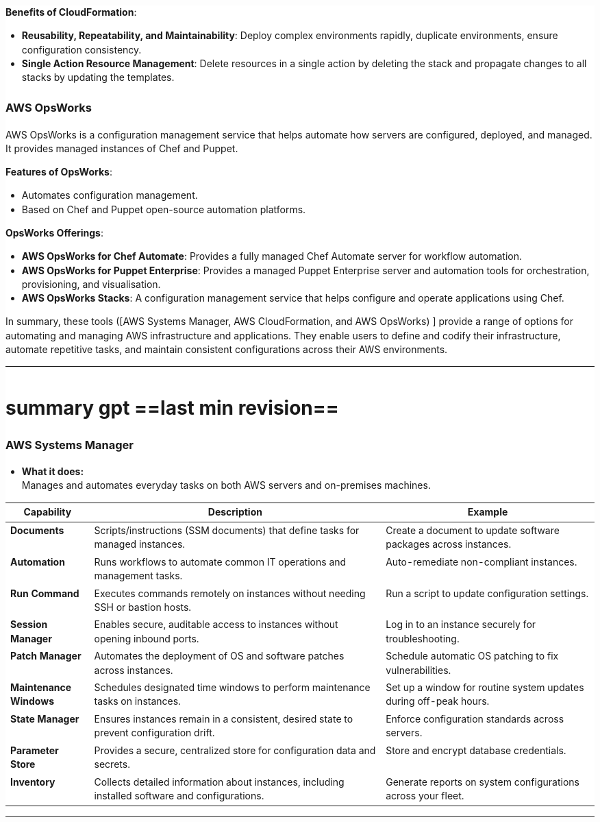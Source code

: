 **Benefits of CloudFormation**:

- **Reusability, Repeatability, and Maintainability**: Deploy complex environments rapidly, duplicate environments, ensure configuration consistency.
- **Single Action Resource Management**: Delete resources in a single action by deleting the stack and propagate changes to all stacks by updating the templates.

### AWS OpsWorks

AWS OpsWorks is a configuration management service that helps automate how servers are configured, deployed, and managed. It provides managed instances of Chef and Puppet.

**Features of OpsWorks**:

- Automates configuration management.
- Based on Chef and Puppet open-source automation platforms.

**OpsWorks Offerings**:

- **AWS OpsWorks for Chef Automate**: Provides a fully managed Chef Automate server for workflow automation.
- **AWS OpsWorks for Puppet Enterprise**: Provides a managed Puppet Enterprise server and automation tools for orchestration, provisioning, and visualisation.
- **AWS OpsWorks Stacks**: A configuration management service that helps configure and operate applications using Chef.

In summary, these tools ([AWS Systems Manager, AWS CloudFormation, and AWS OpsWorks) ] provide a range of options for automating and managing AWS infrastructure and applications. They enable users to define and codify their infrastructure, automate repetitive tasks, and maintain consistent configurations across their AWS environments.


---
# summary gpt ==last min revision==
### **AWS Systems Manager**

- **What it does:**  
    Manages and automates everyday tasks on both AWS servers and on-premises machines.

|**Capability**|**Description**|**Example**|
|---|---|---|
|**Documents**|Scripts/instructions (SSM documents) that define tasks for managed instances.|Create a document to update software packages across instances.|
|**Automation**|Runs workflows to automate common IT operations and management tasks.|Auto-remediate non-compliant instances.|
|**Run Command**|Executes commands remotely on instances without needing SSH or bastion hosts.|Run a script to update configuration settings.|
|**Session Manager**|Enables secure, auditable access to instances without opening inbound ports.|Log in to an instance securely for troubleshooting.|
|**Patch Manager**|Automates the deployment of OS and software patches across instances.|Schedule automatic OS patching to fix vulnerabilities.|
|**Maintenance Windows**|Schedules designated time windows to perform maintenance tasks on instances.|Set up a window for routine system updates during off-peak hours.|
|**State Manager**|Ensures instances remain in a consistent, desired state to prevent configuration drift.|Enforce configuration standards across servers.|
|**Parameter Store**|Provides a secure, centralized store for configuration data and secrets.|Store and encrypt database credentials.|
|**Inventory**|Collects detailed information about instances, including installed software and configurations.|Generate reports on system configurations across your fleet.|

---